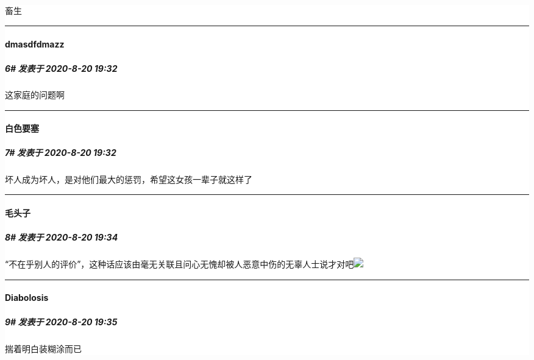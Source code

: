 


畜生







*****

####  dmasdfdmazz  
##### 6#       发表于 2020-8-20 19:32




这家庭的问题啊 







*****

####  白色要塞  
##### 7#       发表于 2020-8-20 19:32




坏人成为坏人，是对他们最大的惩罚，希望这女孩一辈子就这样了







*****

####  毛头子  
##### 8#       发表于 2020-8-20 19:34




“不在乎别人的评价”，这种话应该由毫无关联且问心无愧却被人恶意中伤的无辜人士说才对吧<img src="https://static.saraba1st.com/image/smiley/face2017/001.png" referrerpolicy="no-referrer">







*****

####  Diabolosis  
##### 9#       发表于 2020-8-20 19:35




揣着明白装糊涂而已


